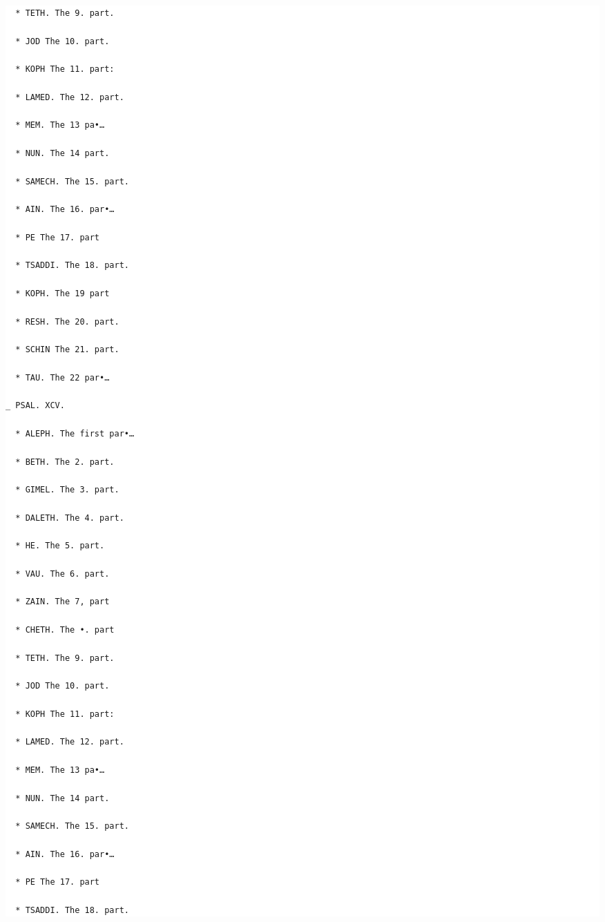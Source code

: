       * TETH. The 9. part.

      * JOD The 10. part.

      * KOPH The 11. part:

      * LAMED. The 12. part.

      * MEM. The 13 pa•…

      * NUN. The 14 part.

      * SAMECH. The 15. part.

      * AIN. The 16. par•…

      * PE The 17. part

      * TSADDI. The 18. part.

      * KOPH. The 19 part

      * RESH. The 20. part.

      * SCHIN The 21. part.

      * TAU. The 22 par•…

    _ PSAL. XCV.

      * ALEPH. The first par•…

      * BETH. The 2. part.

      * GIMEL. The 3. part.

      * DALETH. The 4. part.

      * HE. The 5. part.

      * VAU. The 6. part.

      * ZAIN. The 7, part

      * CHETH. The •. part

      * TETH. The 9. part.

      * JOD The 10. part.

      * KOPH The 11. part:

      * LAMED. The 12. part.

      * MEM. The 13 pa•…

      * NUN. The 14 part.

      * SAMECH. The 15. part.

      * AIN. The 16. par•…

      * PE The 17. part

      * TSADDI. The 18. part.
